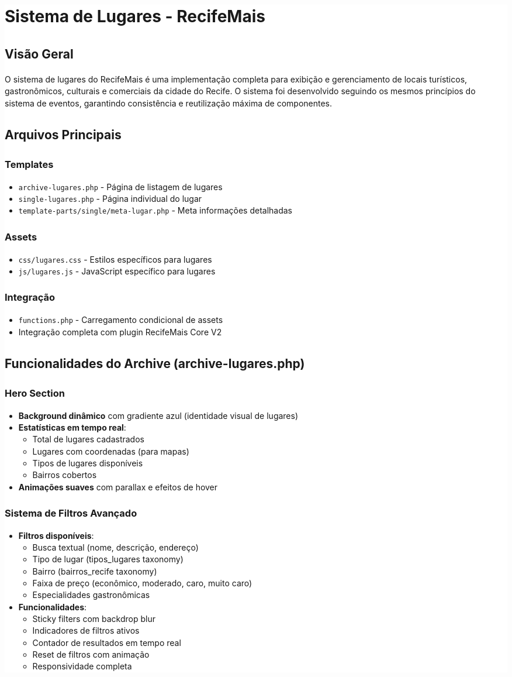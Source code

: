 # Sistema de Lugares - RecifeMais

## Visão Geral

O sistema de lugares do RecifeMais é uma implementação completa para exibição e gerenciamento de locais turísticos, gastronômicos, culturais e comerciais da cidade do Recife. O sistema foi desenvolvido seguindo os mesmos princípios do sistema de eventos, garantindo consistência e reutilização máxima de componentes.

## Arquivos Principais

### Templates
- `archive-lugares.php` - Página de listagem de lugares
- `single-lugares.php` - Página individual do lugar
- `template-parts/single/meta-lugar.php` - Meta informações detalhadas

### Assets
- `css/lugares.css` - Estilos específicos para lugares
- `js/lugares.js` - JavaScript específico para lugares

### Integração
- `functions.php` - Carregamento condicional de assets
- Integração completa com plugin RecifeMais Core V2

## Funcionalidades do Archive (archive-lugares.php)

### Hero Section
- **Background dinâmico** com gradiente azul (identidade visual de lugares)
- **Estatísticas em tempo real**:
  - Total de lugares cadastrados
  - Lugares com coordenadas (para mapas)
  - Tipos de lugares disponíveis
  - Bairros cobertos
- **Animações suaves** com parallax e efeitos de hover

### Sistema de Filtros Avançado
- **Filtros disponíveis**:
  - Busca textual (nome, descrição, endereço)
  - Tipo de lugar (tipos_lugares taxonomy)
  - Bairro (bairros_recife taxonomy)
  - Faixa de preço (econômico, moderado, caro, muito caro)
  - Especialidades gastronômicas
- **Funcionalidades**:
  - Sticky filters com backdrop blur
  - Indicadores de filtros ativos
  - Contador de resultados em tempo real
  - Reset de filtros com animação
  - Responsividade completa
